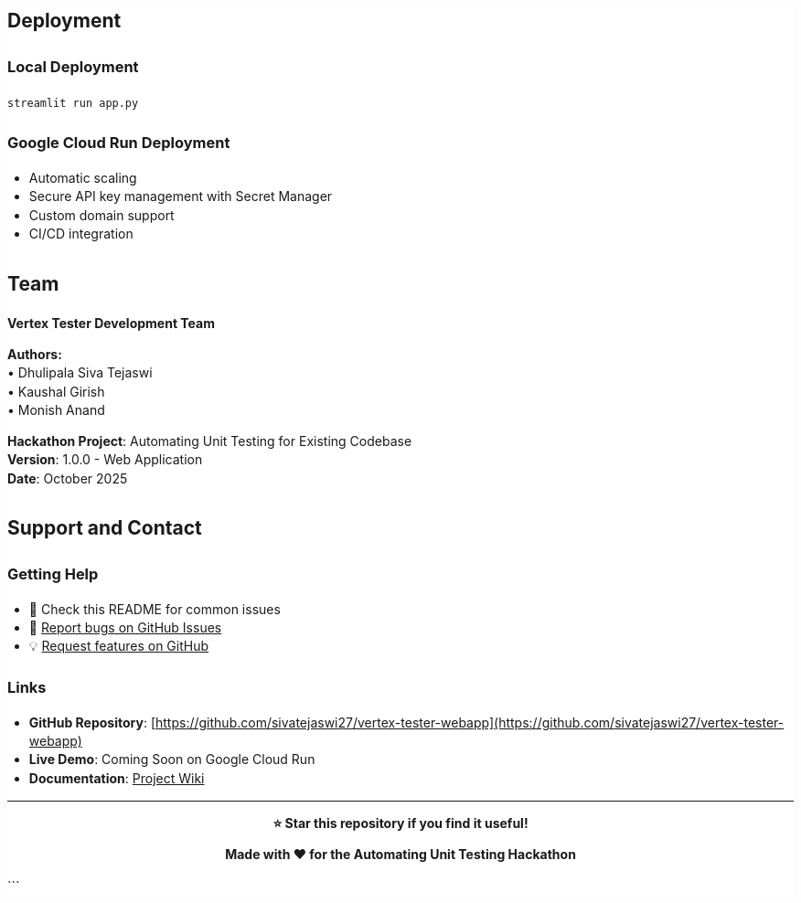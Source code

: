 ## Deployment

### **Local Deployment**
```bash
streamlit run app.py
```

### **Google Cloud Run Deployment**
- Automatic scaling
- Secure API key management with Secret Manager
- Custom domain support
- CI/CD integration

## Team

**Vertex Tester Development Team**

**Authors:**  
• Dhulipala Siva Tejaswi  
• Kaushal Girish  
• Monish Anand  

**Hackathon Project**: Automating Unit Testing for Existing Codebase  
**Version**: 1.0.0 - Web Application  
**Date**: October 2025

## Support and Contact

### **Getting Help**
- 📖 Check this README for common issues
- 🐛 [Report bugs on GitHub Issues](https://github.com/sivatejaswi27/vertex-tester-webapp/issues)
- 💡 [Request features on GitHub](https://github.com/sivatejaswi27/vertex-tester-webapp/issues/new)

### **Links**
- **GitHub Repository**: [https://github.com/sivatejaswi27/vertex-tester-webapp](https://github.com/sivatejaswi27/vertex-tester-webapp)
- **Live Demo**: Coming Soon on Google Cloud Run
- **Documentation**: [Project Wiki](https://github.com/sivatejaswi27/vertex-tester-webapp/wiki)

---

<div align="center">

**⭐ Star this repository if you find it useful!**

**Made with ❤️ for the Automating Unit Testing Hackathon**

</div>
```

